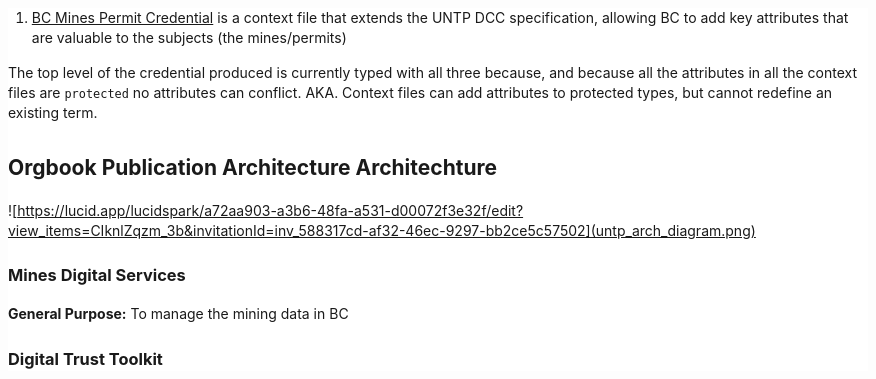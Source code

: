 1. [BC Mines Permit Credential]() is a context file that extends the UNTP DCC specification, allowing BC to add key attributes that are valuable to the subjects (the mines/permits)

The top level of the credential produced is currently typed with all three because, and because all the attributes in all the context files are `protected` no attributes can conflict. AKA. Context files can add attributes to protected types, but cannot redefine an existing term.

## Orgbook Publication Architecture Architechture

![https://lucid.app/lucidspark/a72aa903-a3b6-48fa-a531-d00072f3e32f/edit?view_items=CIknlZqzm_3b&invitationId=inv_588317cd-af32-46ec-9297-bb2ce5c57502](untp_arch_diagram.png)

### Mines Digital Services

**General Purpose:** To manage the mining data in BC

### Digital Trust Toolkit
